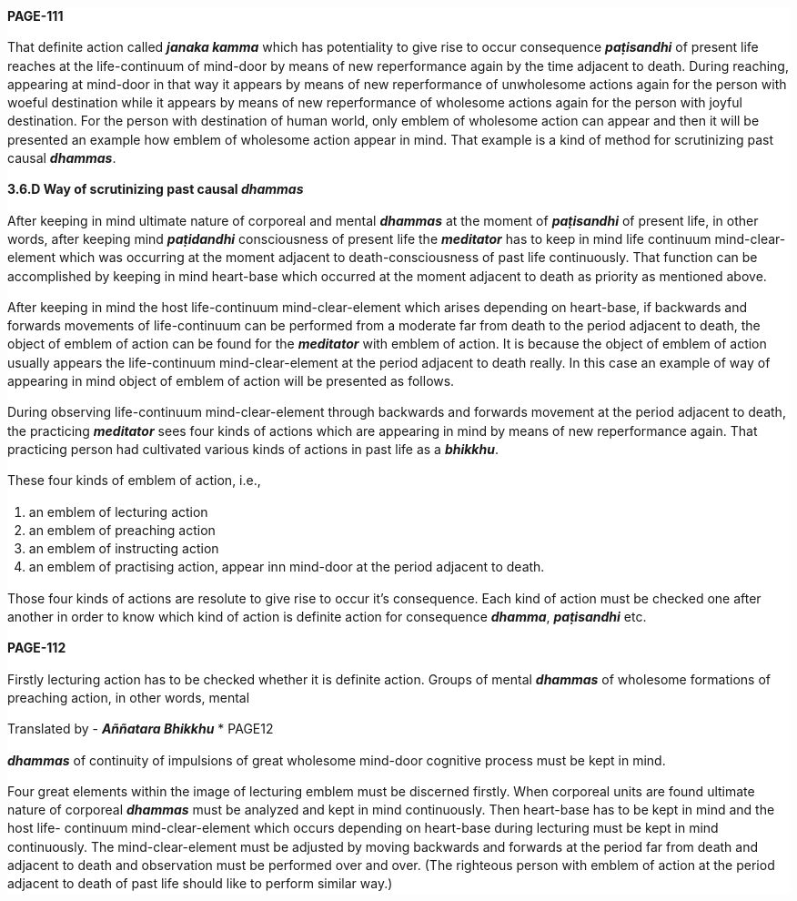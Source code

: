 **PAGE-111** 

That definite action called ***janaka kamma*** which has potentiality to give rise to occur consequence ***paṭisandhi*** of present life reaches at the life-continuum of mind-door by means of new reperformance again by the time adjacent to death. During reaching, appearing at mind-door in that way it appears by means of new reperformance of unwholesome actions again for the person with woeful destination while it appears by means of new reperformance of  wholesome  actions  again  for  the  person  with  joyful  destination.  For  the  person  with destination of human world, only emblem of wholesome action can appear and then it will be presented an example how emblem of wholesome action appear in mind. That example is a kind of method for scrutinizing past causal ***dhammas***. 

**3.6.D  Way of scrutinizing past causal *dhammas*** 

After  keeping  in  mind  ultimate  nature  of  corporeal  and  mental  ***dhammas***  at  the moment  of  ***paṭisandhi***  of  present  life,  in  other  words,  after  keeping  mind  ***paṭidandhi*** consciousness of present life the ***meditator*** has to keep in mind life continuum mind-clear- element which was occurring at the moment adjacent to death-consciousness of past life continuously.  That  function  can  be  accomplished  by  keeping  in  mind  heart-base  which occurred at the moment adjacent to death as priority as mentioned above. 

After  keeping  in  mind  the  host  life-continuum  mind-clear-element  which  arises depending on heart-base, if backwards and forwards movements of life-continuum can be performed from a moderate far from death to the period adjacent to death, the object of emblem of action can be found for the ***meditator*** with emblem of action. It is because the object of emblem of action usually appears the life-continuum mind-clear-element at the period adjacent to death really. In this case an example of way of appearing in mind object of emblem of action will be presented as follows. 

During  observing  life-continuum  mind-clear-element  through  backwards  and forwards movement at the period adjacent to death, the practicing ***meditator*** sees four kinds of  actions  which  are  appearing  in  mind  by  means  of  new  reperformance  again.  That practicing person had cultivated various kinds of actions in past life as a ***bhikkhu***. 

These four kinds of emblem of action, i.e.,  

1. an emblem of lecturing action 
1. an emblem of preaching action 
1. an emblem of instructing action 
1. an emblem of practising action, appear inn mind-door at the period adjacent to death. 

Those four kinds of actions are resolute to give rise to occur it’s consequence. Each kind of action must be checked one after another in order to know which kind of action is definite action for consequence ***dhamma***, ***paṭisandhi*** etc. 

**PAGE-112** 

Firstly lecturing action has to be checked whether it is definite action. Groups of mental  ***dhammas***  of  wholesome  formations  of  preaching  action,  in  other  words,  mental 


Translated by - ***Aññatara Bhikkhu*** \*  PAGE12

***dhammas*** of continuity of impulsions of great wholesome mind-door cognitive process must be kept in mind. 

Four great elements within the image of lecturing emblem must be discerned firstly. When corporeal units are found ultimate nature of corporeal ***dhammas*** must be analyzed and kept  in  mind  continuously.  Then  heart-base  has  to  be  kept  in  mind  and  the  host  life- continuum mind-clear-element which occurs depending on heart-base during lecturing must be  kept  in  mind  continuously.  The  mind-clear-element  must  be  adjusted  by  moving backwards and forwards at the period far from death and adjacent to death and observation must be performed over and over. (The righteous person with emblem of action at the period adjacent to death of past life should like to perform similar way.) 

